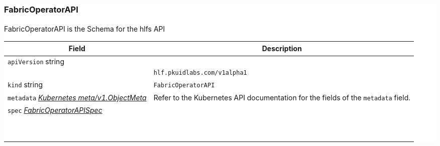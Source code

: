 </td>
</tr>
</table>
</td>
</tr>
</tbody>
</table>
<h3 id="hlf.pkuidlabs.com/v1alpha1.FabricOperatorAPI">FabricOperatorAPI
</h3>
<p>
<p>FabricOperatorAPI is the Schema for the hlfs API</p>
</p>
<table>
<thead>
<tr>
<th>Field</th>
<th>Description</th>
</tr>
</thead>
<tbody>
<tr>
<td>
<code>apiVersion</code>
string</td>
<td>
<code>
hlf.pkuidlabs.com/v1alpha1
</code>
</td>
</tr>
<tr>
<td>
<code>kind</code>
string
</td>
<td><code>FabricOperatorAPI</code></td>
</tr>
<tr>
<td>
<code>metadata</code>
<em>
<a href="https://kubernetes.io/docs/reference/generated/kubernetes-api/v1.22/#objectmeta-v1-meta">
Kubernetes meta/v1.ObjectMeta
</a>
</em>
</td>
<td>
Refer to the Kubernetes API documentation for the fields of the
<code>metadata</code> field.
</td>
</tr>
<tr>
<td>
<code>spec</code>
<em>
<a href="#hlf.pkuidlabs.com/v1alpha1.FabricOperatorAPISpec">
FabricOperatorAPISpec
</a>
</em>
</td>
<td>
<br/>
<br/>
<table>